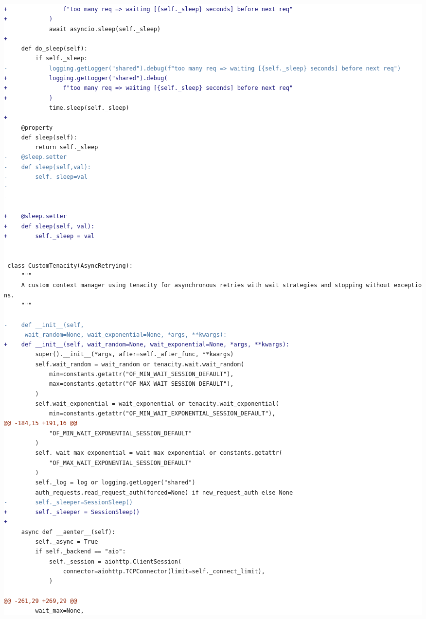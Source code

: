 ```diff
+                f"too many req => waiting [{self._sleep} seconds] before next req"
+            )
             await asyncio.sleep(self._sleep)
+
     def do_sleep(self):
         if self._sleep:
-            logging.getLogger("shared").debug(f"too many req => waiting [{self._sleep} seconds] before next req")
+            logging.getLogger("shared").debug(
+                f"too many req => waiting [{self._sleep} seconds] before next req"
+            )
             time.sleep(self._sleep)
+
     @property
     def sleep(self):
         return self._sleep
-    @sleep.setter
-    def sleep(self,val):
-        self._sleep=val
-
-
 
+    @sleep.setter
+    def sleep(self, val):
+        self._sleep = val
 
 
 class CustomTenacity(AsyncRetrying):
     """
     A custom context manager using tenacity for asynchronous retries with wait strategies and stopping without exceptions.
     """
 
-    def __init__(self,
-     wait_random=None, wait_exponential=None, *args, **kwargs):
+    def __init__(self, wait_random=None, wait_exponential=None, *args, **kwargs):
         super().__init__(*args, after=self._after_func, **kwargs)
         self.wait_random = wait_random or tenacity.wait.wait_random(
             min=constants.getattr("OF_MIN_WAIT_SESSION_DEFAULT"),
             max=constants.getattr("OF_MAX_WAIT_SESSION_DEFAULT"),
         )
         self.wait_exponential = wait_exponential or tenacity.wait_exponential(
             min=constants.getattr("OF_MIN_WAIT_EXPONENTIAL_SESSION_DEFAULT"),
@@ -184,15 +191,16 @@
             "OF_MIN_WAIT_EXPONENTIAL_SESSION_DEFAULT"
         )
         self._wait_max_exponential = wait_max_exponential or constants.getattr(
             "OF_MAX_WAIT_EXPONENTIAL_SESSION_DEFAULT"
         )
         self._log = log or logging.getLogger("shared")
         auth_requests.read_request_auth(forced=None) if new_request_auth else None
-        self._sleeper=SessionSleep()
+        self._sleeper = SessionSleep()
+
     async def __aenter__(self):
         self._async = True
         if self._backend == "aio":
             self._session = aiohttp.ClientSession(
                 connector=aiohttp.TCPConnector(limit=self._connect_limit),
             )
 
@@ -261,29 +269,29 @@
         wait_max=None,
```